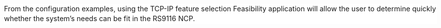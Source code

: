 
From the configuration examples, using the TCP-IP feature selection Feasibility application will allow the user to determine quickly whether the system’s needs can be fit in the RS9116 NCP.
